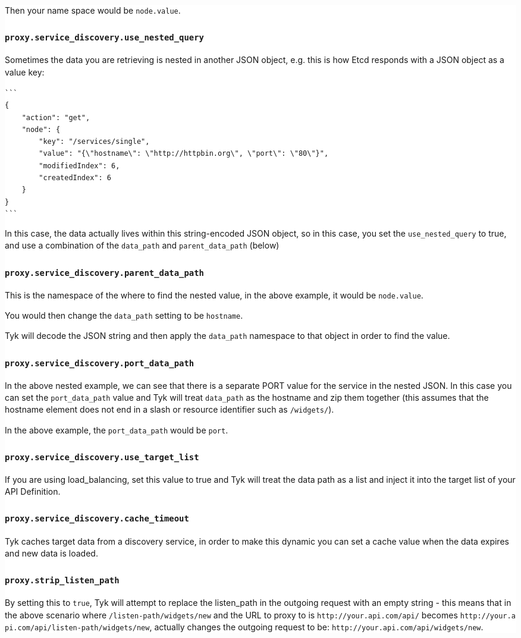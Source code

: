 Then your name space would be `node.value`.

### `proxy.service_discovery.use_nested_query`

Sometimes the data you are retrieving is nested in another JSON object, e.g. this is how Etcd responds with a JSON object as a value key:

    ```
    {
        "action": "get",
        "node": {
            "key": "/services/single",
            "value": "{\"hostname\": \"http://httpbin.org\", \"port\": \"80\"}",
            "modifiedIndex": 6,
            "createdIndex": 6
        }
    }
    ```
In this case, the data actually lives within this string-encoded JSON object, so in this case, you set the `use_nested_query` to true, and use a combination of the `data_path` and `parent_data_path` (below)

### `proxy.service_discovery.parent_data_path`

This is the namespace of the where to find the nested value, in the above example, it would be `node.value`.

You would then change the `data_path` setting to be `hostname`.

Tyk will decode the JSON string and then apply the `data_path` namespace to that object in order to find the value.

### `proxy.service_discovery.port_data_path`

In the above nested example, we can see that there is a separate PORT value for the service in the nested JSON. In this case you can set the `port_data_path` value and Tyk will treat `data_path` as the hostname and zip them together (this assumes that the hostname element does not end in a slash or resource identifier such as `/widgets/`).

In the above example, the `port_data_path` would be `port`.

### `proxy.service_discovery.use_target_list`

If you are using load_balancing, set this value to true and Tyk will treat the data path as a list and inject it into the target list of your API Definition.

### `proxy.service_discovery.cache_timeout`

Tyk caches target data from a discovery service, in order to make this dynamic you can set a cache value when the data expires and new data is loaded.

### `proxy.strip_listen_path`

By setting this to `true`, Tyk will attempt to replace the listen_path in the outgoing request with an empty string - this means that in the above scenario where
`/listen-path/widgets/new` and the URL to proxy to is `http://your.api.com/api/` becomes `http://your.api.com/api/listen-path/widgets/new`, actually
changes the outgoing request to be: `http://your.api.com/api/widgets/new`.
